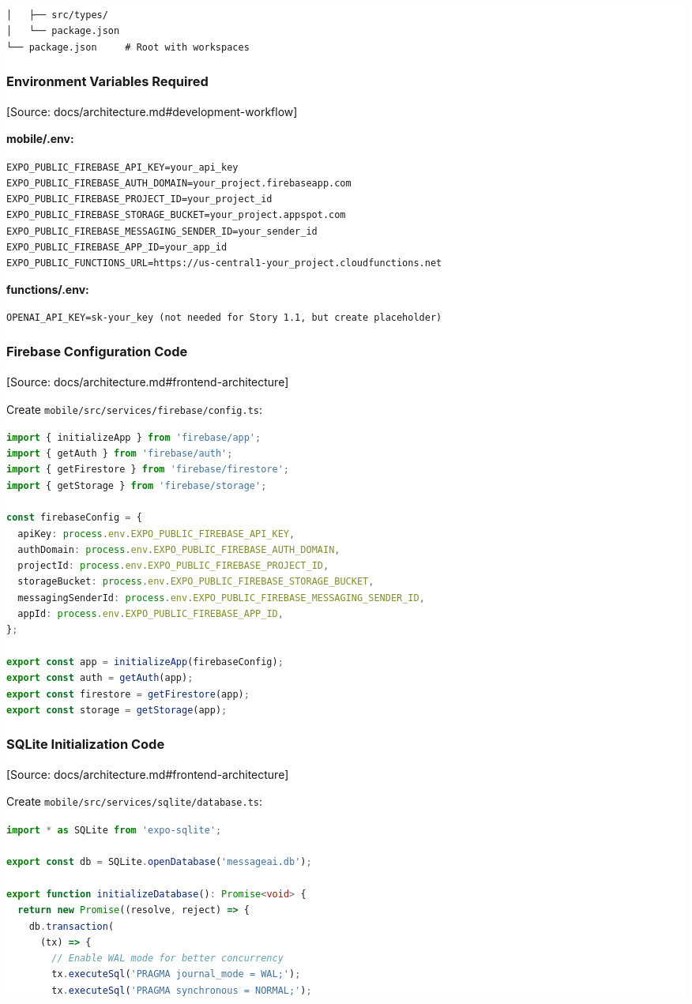 ```
│   ├── src/types/
│   └── package.json
└── package.json     # Root with workspaces
```

### Environment Variables Required
[Source: docs/architecture.md#development-workflow]

**mobile/.env:**
```
EXPO_PUBLIC_FIREBASE_API_KEY=your_api_key
EXPO_PUBLIC_FIREBASE_AUTH_DOMAIN=your_project.firebaseapp.com
EXPO_PUBLIC_FIREBASE_PROJECT_ID=your_project_id
EXPO_PUBLIC_FIREBASE_STORAGE_BUCKET=your_project.appspot.com
EXPO_PUBLIC_FIREBASE_MESSAGING_SENDER_ID=your_sender_id
EXPO_PUBLIC_FIREBASE_APP_ID=your_app_id
EXPO_PUBLIC_FUNCTIONS_URL=https://us-central1-your_project.cloudfunctions.net
```

**functions/.env:**
```
OPENAI_API_KEY=sk-your_key (not needed for Story 1.1, but create placeholder)
```

### Firebase Configuration Code
[Source: docs/architecture.md#frontend-architecture]

Create `mobile/src/services/firebase/config.ts`:
```typescript
import { initializeApp } from 'firebase/app';
import { getAuth } from 'firebase/auth';
import { getFirestore } from 'firebase/firestore';
import { getStorage } from 'firebase/storage';

const firebaseConfig = {
  apiKey: process.env.EXPO_PUBLIC_FIREBASE_API_KEY,
  authDomain: process.env.EXPO_PUBLIC_FIREBASE_AUTH_DOMAIN,
  projectId: process.env.EXPO_PUBLIC_FIREBASE_PROJECT_ID,
  storageBucket: process.env.EXPO_PUBLIC_FIREBASE_STORAGE_BUCKET,
  messagingSenderId: process.env.EXPO_PUBLIC_FIREBASE_MESSAGING_SENDER_ID,
  appId: process.env.EXPO_PUBLIC_FIREBASE_APP_ID,
};

export const app = initializeApp(firebaseConfig);
export const auth = getAuth(app);
export const firestore = getFirestore(app);
export const storage = getStorage(app);
```

### SQLite Initialization Code
[Source: docs/architecture.md#frontend-architecture]

Create `mobile/src/services/sqlite/database.ts`:
```typescript
import * as SQLite from 'expo-sqlite';

export const db = SQLite.openDatabase('messageai.db');

export function initializeDatabase(): Promise<void> {
  return new Promise((resolve, reject) => {
    db.transaction(
      (tx) => {
        // Enable WAL mode for better concurrency
        tx.executeSql('PRAGMA journal_mode = WAL;');
        tx.executeSql('PRAGMA synchronous = NORMAL;');
```